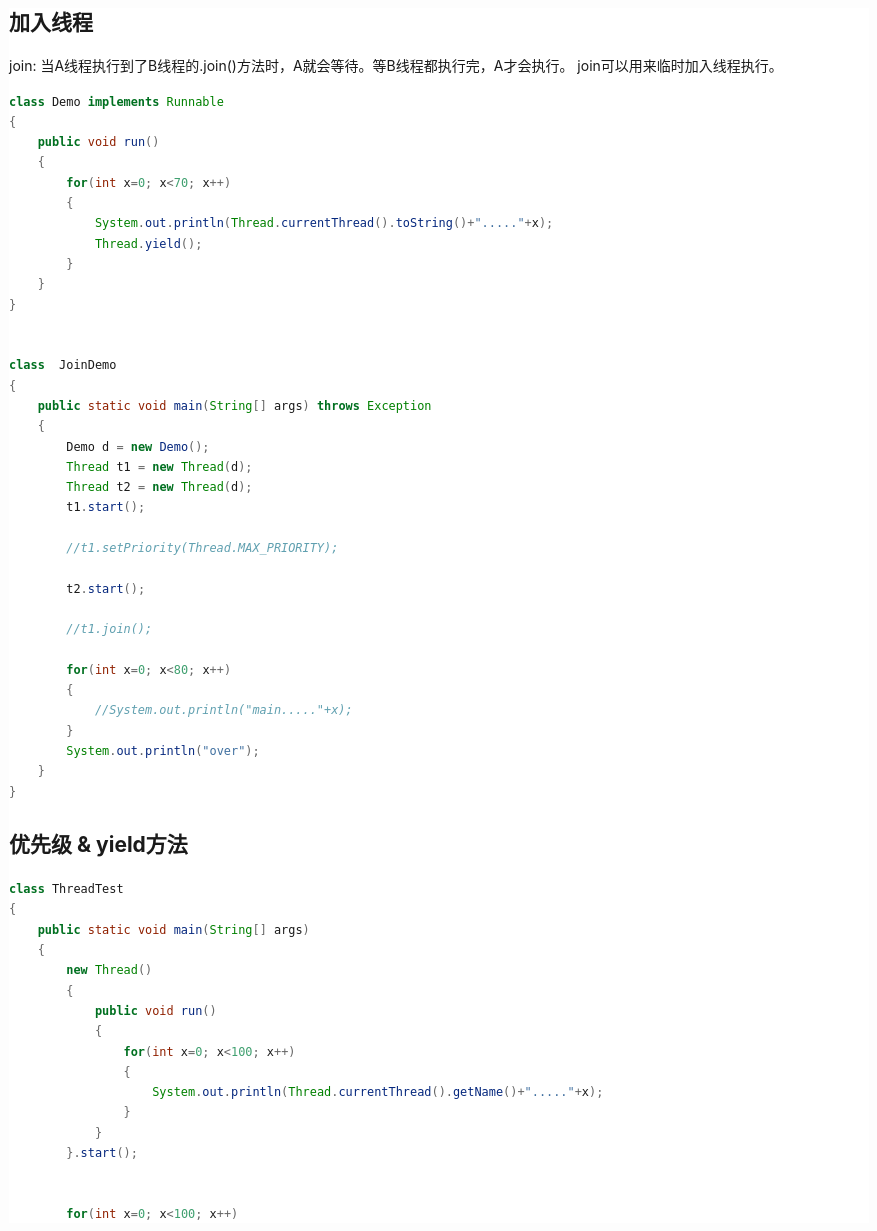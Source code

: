 
## 加入线程

join: 当A线程执行到了B线程的.join()方法时，A就会等待。等B线程都执行完，A才会执行。
        join可以用来临时加入线程执行。

~~~Java
class Demo implements Runnable
{
	public void run()
	{
		for(int x=0; x<70; x++)
		{
			System.out.println(Thread.currentThread().toString()+"....."+x);
			Thread.yield();
		}
	}
}


class  JoinDemo
{
	public static void main(String[] args) throws Exception
	{
		Demo d = new Demo();
		Thread t1 = new Thread(d);
		Thread t2 = new Thread(d);
		t1.start();
		
		//t1.setPriority(Thread.MAX_PRIORITY);

		t2.start();

		//t1.join();

		for(int x=0; x<80; x++)
		{
			//System.out.println("main....."+x);
		}
		System.out.println("over");
	}
}
~~~

## 优先级 & yield方法

~~~Java
class ThreadTest 
{
	public static void main(String[] args) 
	{		
		new Thread()
		{
			public void run()
			{
				for(int x=0; x<100; x++)
				{
					System.out.println(Thread.currentThread().getName()+"....."+x);
				}
			}
		}.start();
		

		for(int x=0; x<100; x++)
~~~